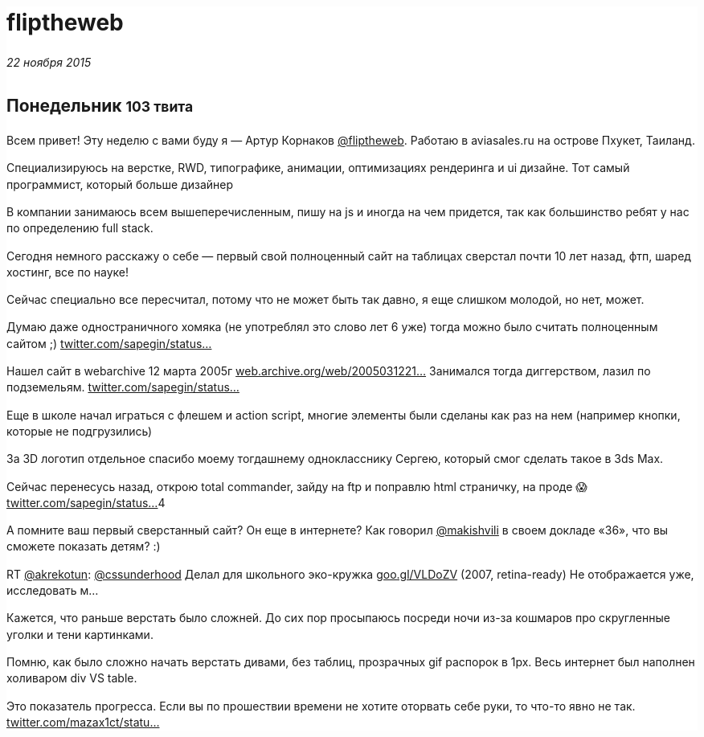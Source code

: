 # fliptheweb

_22 ноября 2015_

## Понедельник <small>103 твита</small>

Всем привет! Эту неделю с вами буду я — Артур Корнаков <a href="https://twitter.com/fliptheweb" title="Artur Kornakov">@fliptheweb</a>. Работаю в aviasales.ru на острове Пхукет, Таиланд.

Специализируюсь на верстке, RWD, типографике, анимации, оптимизациях рендеринга и ui дизайне. Тот самый программист, который больше дизайнер

В компании занимаюсь всем вышеперечисленным, пишу на js и иногда на чем придется, так как большинство ребят у нас по определению full stack.

Сегодня немного расскажу о себе — первый свой полноценный сайт на таблицах сверстал почти 10 лет назад, фтп, шаред хостинг, все по науке!

Сейчас специально все пересчитал, потому что не может быть так давно, я еще слишком молодой, но нет, может.

Думаю даже одностраничного хомяка (не употреблял это слово лет 6 уже) тогда можно было считать полноценным сайтом ;) <a href="https://t.co/qqPApsne6e">twitter.com/sapegin/status…</a>

Нашел сайт в webarchive 12 марта 2005г <a href="https://t.co/eU47Q6LW3a">web.archive.org/web/2005031221…</a>
Занимался тогда диггерством, лазил по подземельям. <a href="https://t.co/qqPApsne6e">twitter.com/sapegin/status…</a>

Еще в школе начал играться с флешем и action script, многие элементы были сделаны как раз на нем (например кнопки, которые не подгрузились)

За 3D логотип отдельное спасибо моему тогдашнему однокласснику Сергею, который смог сделать такое в 3ds Max.

Сейчас перенесусь назад, открою total commander, зайду на ftp и поправлю html страничку, на проде 😱<a href="https://t.co/7rig6zsLj4">twitter.com/sapegin/status…</a>4

А помните ваш первый сверстанный сайт? Он еще в интернете? Как говорил <a href="https://twitter.com/makishvili" title="makishvili">@makishvili</a> в своем докладе «36», что вы сможете показать детям? :)

RT <a href="https://twitter.com/akrekotun" title="Alexey Krekotun">@akrekotun</a>: <a href="https://twitter.com/cssunderhood" title="Верстальщик">@cssunderhood</a> Делал для школьного эко-кружка <a href="https://t.co/qYCWdJ8JdR">goo.gl/VLDoZV</a> (2007, retina-ready)
Не отображается уже, исследовать м…

Кажется, что раньше верстать было сложней. До сих пор просыпаюсь посреди ночи из-за кошмаров про скругленные уголки и тени картинками.

Помню, как было сложно начать верстать дивами, без таблиц, прозрачных gif распорок в 1px. Весь интернет был наполнен холиваром div VS table.

Это показатель прогресса. Если вы по прошествии времени не хотите оторвать себе руки, то что-то явно не так. <a href="https://t.co/pOeOmzb1UC">twitter.com/mazax1ct/statu…</a>
